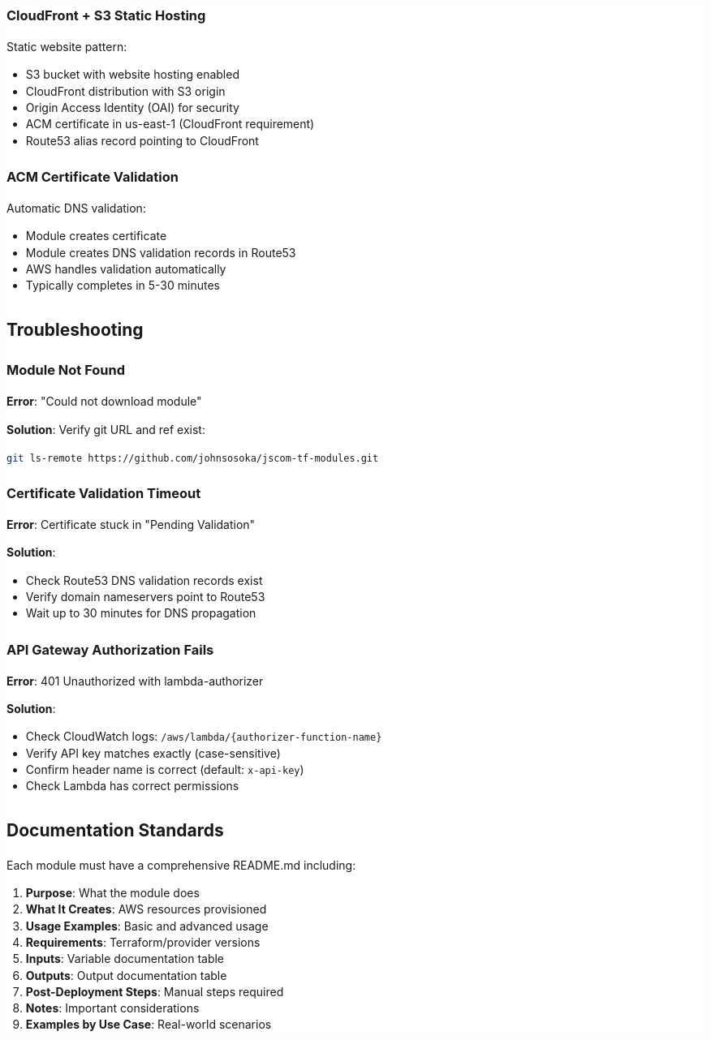### CloudFront + S3 Static Hosting

Static website pattern:

- S3 bucket with website hosting enabled
- CloudFront distribution with S3 origin
- Origin Access Identity (OAI) for security
- ACM certificate in us-east-1 (CloudFront requirement)
- Route53 alias record pointing to CloudFront

### ACM Certificate Validation

Automatic DNS validation:

- Module creates certificate
- Module creates DNS validation records in Route53
- AWS handles validation automatically
- Typically completes in 5-30 minutes

## Troubleshooting

### Module Not Found

**Error**: "Could not download module"

**Solution**: Verify git URL and ref exist:
```bash
git ls-remote https://github.com/johnsosoka/jscom-tf-modules.git
```

### Certificate Validation Timeout

**Error**: Certificate stuck in "Pending Validation"

**Solution**:
- Check Route53 DNS validation records exist
- Verify domain nameservers point to Route53
- Wait up to 30 minutes for DNS propagation

### API Gateway Authorization Fails

**Error**: 401 Unauthorized with lambda-authorizer

**Solution**:
- Check CloudWatch logs: `/aws/lambda/{authorizer-function-name}`
- Verify API key matches exactly (case-sensitive)
- Confirm header name is correct (default: `x-api-key`)
- Check Lambda has correct permissions

## Documentation Standards

Each module must have a comprehensive README.md including:

1. **Purpose**: What the module does
2. **What It Creates**: AWS resources provisioned
3. **Usage Examples**: Basic and advanced usage
4. **Requirements**: Terraform/provider versions
5. **Inputs**: Variable documentation table
6. **Outputs**: Output documentation table
7. **Post-Deployment Steps**: Manual steps required
8. **Notes**: Important considerations
9. **Examples by Use Case**: Real-world scenarios
